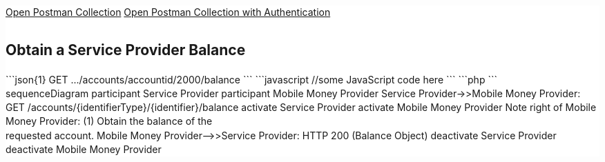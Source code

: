<div class="buttons-holder content-center">
  <a class="btn btn--accent" href="https://documenter.getpostman.com/view/4336524/TzCLAV3Q" target="_blank">Open Postman Collection</a>
  <a class="btn btn--accent" href="https://documenter.getpostman.com/view/4336524/TzJoFLon" target="_blank">Open Postman Collection with Authentication</a>
</div>

## Obtain a Service Provider Balance

<div class="has-code-panel-block">

<div class="code-panel-block-holder">

<code-main-group>
<code-block title="View">

<code-group>
<code-block title="GET">
```json{1}
GET .../accounts/accountid/2000/balance
```
</code-block>
</code-group>

</code-block>

<code-block title="Code">
<code-group title="JavaScript">
<code-block title="GET">
```javascript
//some JavaScript code here
```
</code-block>
</code-group>

<code-group title="PHP">
<code-block title="GET">
```php
<?php 
  //some PHP code here 
?>
```
</code-block>
</code-group>

</code-block>
</code-main-group>

</div>

</div>


<mermaid>
  sequenceDiagram
      participant Service Provider
      participant Mobile Money Provider    
      Service Provider->>Mobile Money Provider: GET /accounts/{identifierType}/{identifier}/balance
      activate Service Provider
      activate Mobile Money Provider
      Note right of Mobile Money Provider: (1) Obtain the balance of the<br>requested account.
      Mobile Money Provider-->>Service Provider: HTTP 200 (Balance Object)    
      deactivate Service Provider
      deactivate Mobile Money Provider
</mermaid>
